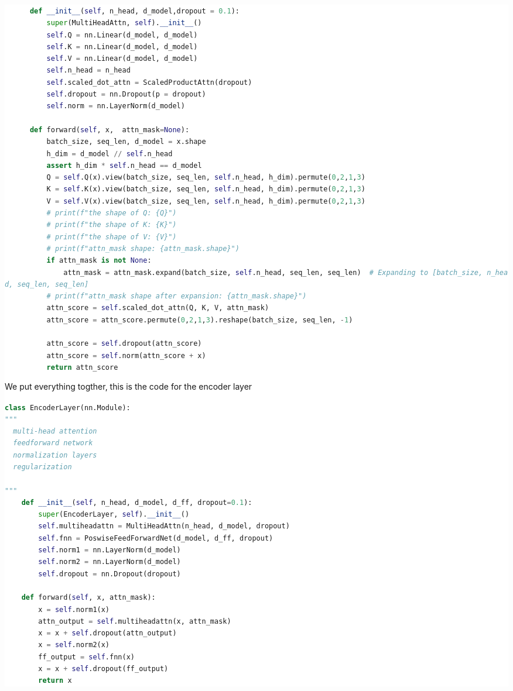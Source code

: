 ```python
      def __init__(self, n_head, d_model,dropout = 0.1):
          super(MultiHeadAttn, self).__init__()
          self.Q = nn.Linear(d_model, d_model)
          self.K = nn.Linear(d_model, d_model)
          self.V = nn.Linear(d_model, d_model)
          self.n_head = n_head
          self.scaled_dot_attn = ScaledProductAttn(dropout)
          self.dropout = nn.Dropout(p = dropout)
          self.norm = nn.LayerNorm(d_model)

      def forward(self, x,  attn_mask=None):
          batch_size, seq_len, d_model = x.shape
          h_dim = d_model // self.n_head
          assert h_dim * self.n_head == d_model
          Q = self.Q(x).view(batch_size, seq_len, self.n_head, h_dim).permute(0,2,1,3)
          K = self.K(x).view(batch_size, seq_len, self.n_head, h_dim).permute(0,2,1,3)
          V = self.V(x).view(batch_size, seq_len, self.n_head, h_dim).permute(0,2,1,3)
          # print(f"the shape of Q: {Q}")
          # print(f"the shape of K: {K}")
          # print(f"the shape of V: {V}")
          # print(f"attn_mask shape: {attn_mask.shape}")
          if attn_mask is not None:
              attn_mask = attn_mask.expand(batch_size, self.n_head, seq_len, seq_len)  # Expanding to [batch_size, n_head, seq_len, seq_len]
          # print(f"attn_mask shape after expansion: {attn_mask.shape}")
          attn_score = self.scaled_dot_attn(Q, K, V, attn_mask)
          attn_score = attn_score.permute(0,2,1,3).reshape(batch_size, seq_len, -1)

          attn_score = self.dropout(attn_score)
          attn_score = self.norm(attn_score + x)
          return attn_score

```

We put everything togther, this is the code for the encoder layer

```python
class EncoderLayer(nn.Module):
"""
  multi-head attention
  feedforward network
  normalization layers
  regularization

"""
    def __init__(self, n_head, d_model, d_ff, dropout=0.1):
        super(EncoderLayer, self).__init__()
        self.multiheadattn = MultiHeadAttn(n_head, d_model, dropout)
        self.fnn = PoswiseFeedForwardNet(d_model, d_ff, dropout)
        self.norm1 = nn.LayerNorm(d_model)
        self.norm2 = nn.LayerNorm(d_model)
        self.dropout = nn.Dropout(dropout)

    def forward(self, x, attn_mask):
        x = self.norm1(x)
        attn_output = self.multiheadattn(x, attn_mask)
        x = x + self.dropout(attn_output)
        x = self.norm2(x)
        ff_output = self.fnn(x)
        x = x + self.dropout(ff_output)
        return x
```
